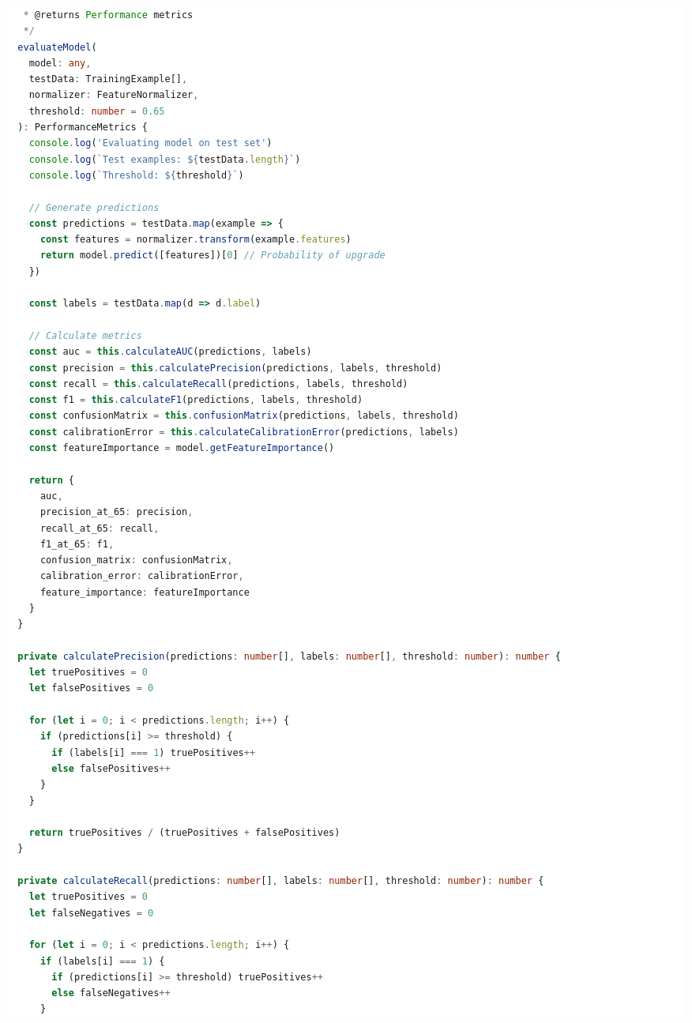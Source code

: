 ```typescript
   * @returns Performance metrics
   */
  evaluateModel(
    model: any,
    testData: TrainingExample[],
    normalizer: FeatureNormalizer,
    threshold: number = 0.65
  ): PerformanceMetrics {
    console.log('Evaluating model on test set')
    console.log(`Test examples: ${testData.length}`)
    console.log(`Threshold: ${threshold}`)

    // Generate predictions
    const predictions = testData.map(example => {
      const features = normalizer.transform(example.features)
      return model.predict([features])[0] // Probability of upgrade
    })

    const labels = testData.map(d => d.label)

    // Calculate metrics
    const auc = this.calculateAUC(predictions, labels)
    const precision = this.calculatePrecision(predictions, labels, threshold)
    const recall = this.calculateRecall(predictions, labels, threshold)
    const f1 = this.calculateF1(predictions, labels, threshold)
    const confusionMatrix = this.confusionMatrix(predictions, labels, threshold)
    const calibrationError = this.calculateCalibrationError(predictions, labels)
    const featureImportance = model.getFeatureImportance()

    return {
      auc,
      precision_at_65: precision,
      recall_at_65: recall,
      f1_at_65: f1,
      confusion_matrix: confusionMatrix,
      calibration_error: calibrationError,
      feature_importance: featureImportance
    }
  }

  private calculatePrecision(predictions: number[], labels: number[], threshold: number): number {
    let truePositives = 0
    let falsePositives = 0

    for (let i = 0; i < predictions.length; i++) {
      if (predictions[i] >= threshold) {
        if (labels[i] === 1) truePositives++
        else falsePositives++
      }
    }

    return truePositives / (truePositives + falsePositives)
  }

  private calculateRecall(predictions: number[], labels: number[], threshold: number): number {
    let truePositives = 0
    let falseNegatives = 0

    for (let i = 0; i < predictions.length; i++) {
      if (labels[i] === 1) {
        if (predictions[i] >= threshold) truePositives++
        else falseNegatives++
      }
```